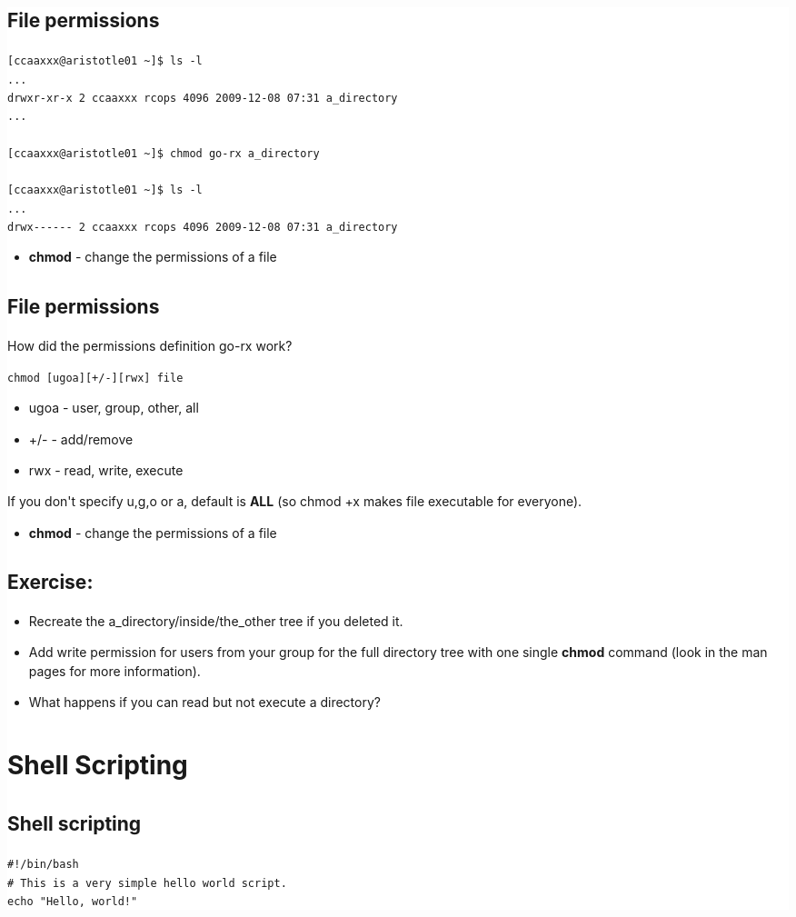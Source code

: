 File permissions
----------------

```
[ccaaxxx@aristotle01 ~]$ ls -l 
...
drwxr-xr-x 2 ccaaxxx rcops 4096 2009-12-08 07:31 a_directory
...

[ccaaxxx@aristotle01 ~]$ chmod go-rx a_directory

[ccaaxxx@aristotle01 ~]$ ls -l 
...
drwx------ 2 ccaaxxx rcops 4096 2009-12-08 07:31 a_directory
```

* **chmod** - change the permissions of a file

File permissions
----------------

How did the permissions definition go-rx work?

```
chmod [ugoa][+/-][rwx] file
```

* ugoa - user, group, other, all

* +/- - add/remove

* rwx - read, write, execute

If you don't specify u,g,o or a, default is **ALL** (so chmod +x makes file executable for everyone).

* **chmod** - change the permissions of a file

Exercise:
---------

* Recreate the a_directory/inside/the_other tree if you deleted it.

* Add write permission for users from your group for the full directory tree with one single **chmod** command (look in the man pages for more information).

* What happens if you can read but not execute a directory?	
	

Shell Scripting
===============

Shell scripting
---------------

```
#!/bin/bash
# This is a very simple hello world script.
echo "Hello, world!"
```
